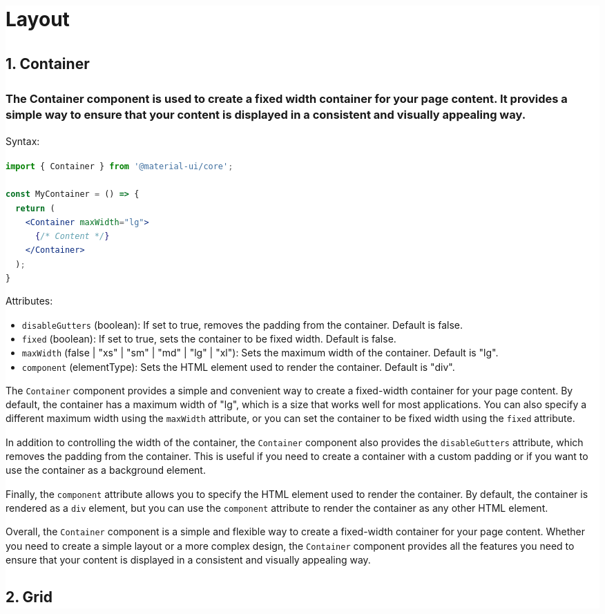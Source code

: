 # Layout

## 1. Container

### The Container component is used to create a fixed width container for your page content. It provides a simple way to ensure that your content is displayed in a consistent and visually appealing way.

Syntax:
```jsx
import { Container } from '@material-ui/core';

const MyContainer = () => {
  return (
    <Container maxWidth="lg">
      {/* Content */}
    </Container>
  );
}
```

Attributes:
- `disableGutters` (boolean): If set to true, removes the padding from the container. Default is false.
- `fixed` (boolean): If set to true, sets the container to be fixed width. Default is false.
- `maxWidth` (false | "xs" | "sm" | "md" | "lg" | "xl"): Sets the maximum width of the container. Default is "lg".
- `component` (elementType): Sets the HTML element used to render the container. Default is "div".

The `Container` component provides a simple and convenient way to create a fixed-width container for your page content. By default, the container has a maximum width of "lg", which is a size that works well for most applications. You can also specify a different maximum width using the `maxWidth` attribute, or you can set the container to be fixed width using the `fixed` attribute.

In addition to controlling the width of the container, the `Container` component also provides the `disableGutters` attribute, which removes the padding from the container. This is useful if you need to create a container with a custom padding or if you want to use the container as a background element.

Finally, the `component` attribute allows you to specify the HTML element used to render the container. By default, the container is rendered as a `div` element, but you can use the `component` attribute to render the container as any other HTML element.

Overall, the `Container` component is a simple and flexible way to create a fixed-width container for your page content. Whether you need to create a simple layout or a more complex design, the `Container` component provides all the features you need to ensure that your content is displayed in a consistent and visually appealing way.

## 2. Grid
